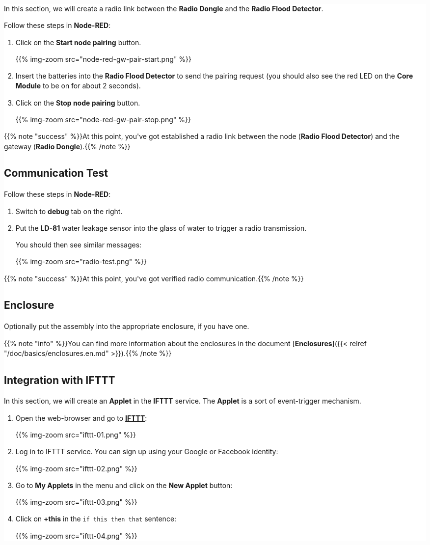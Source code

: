 In this section, we will create a radio link between the **Radio Dongle** and the **Radio Flood Detector**.

Follow these steps in **Node-RED**:

1. Click on the **Start node pairing** button.

    {{% img-zoom src="node-red-gw-pair-start.png" %}}

2. Insert the batteries into the **Radio Flood Detector** to send the pairing request (you should also see the red LED on the **Core Module** to be on for about 2 seconds).

3. Click on the **Stop node pairing** button.

    {{% img-zoom src="node-red-gw-pair-stop.png" %}}

{{% note "success" %}}At this point, you've got established a radio link between the node (**Radio Flood Detector**) and the gateway (**Radio Dongle**).{{% /note %}}

## Communication Test

Follow these steps in **Node-RED**:

1. Switch to **debug** tab on the right.

2. Put the **LD-81** water leakage sensor into the glass of water to trigger a radio transmission.

    You should then see similar messages:

    {{% img-zoom src="radio-test.png" %}}

{{% note "success" %}}At this point, you've got verified radio communication.{{% /note %}}

## Enclosure

Optionally put the assembly into the appropriate enclosure, if you have one.

{{% note "info" %}}You can find more information about the enclosures in the document [**Enclosures**]({{< relref "/doc/basics/enclosures.en.md" >}}).{{% /note %}}

## Integration with IFTTT

In this section, we will create an **Applet** in the **IFTTT** service. The **Applet** is a sort of event-trigger mechanism.

1. Open the web-browser and go to [**IFTTT**](https://ifttt.com):

    {{% img-zoom src="ifttt-01.png" %}}

2. Log in to IFTTT service. You can sign up using your Google or Facebook identity:

    {{% img-zoom src="ifttt-02.png" %}}

3. Go to **My Applets** in the menu and click on the **New Applet** button:

    {{% img-zoom src="ifttt-03.png" %}}

4. Click on **+this** in the `if this then that` sentence:

    {{% img-zoom src="ifttt-04.png" %}}
